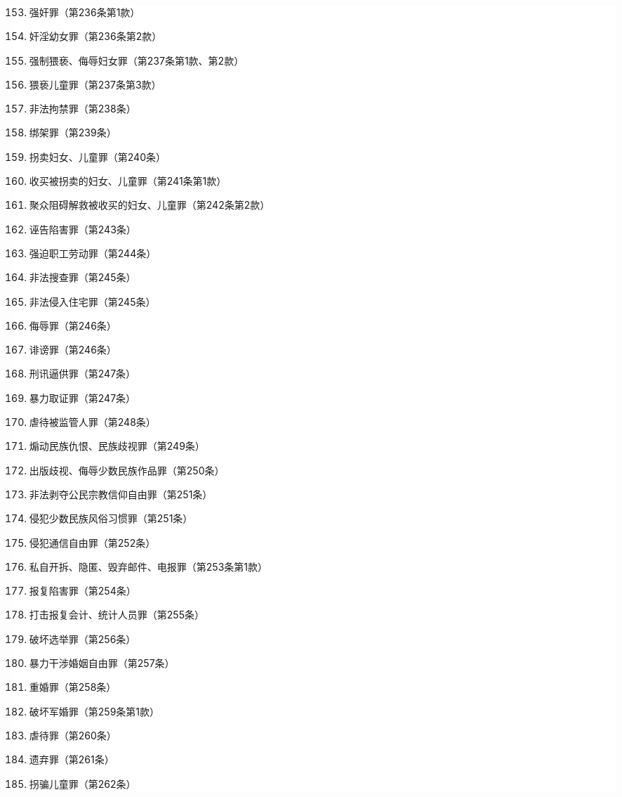 153. 强奸罪（第236条第1款）

154. 奸淫幼女罪（第236条第2款）

155. 强制猥亵、侮辱妇女罪（第237条第1款、第2款）

156. 猥亵儿童罪（第237条第3款）

157. 非法拘禁罪（第238条）

158. 绑架罪（第239条）

159. 拐卖妇女、儿童罪（第240条）

160. 收买被拐卖的妇女、儿童罪（第241条第1款）

161. 聚众阻碍解救被收买的妇女、儿童罪（第242条第2款）

162. 诬告陷害罪（第243条）

163. 强迫职工劳动罪（第244条）

164. 非法搜查罪（第245条）

165. 非法侵入住宅罪（第245条）

166. 侮辱罪（第246条）

167. 诽谤罪（第246条）

168. 刑讯逼供罪（第247条）

169. 暴力取证罪（第247条）

170. 虐待被监管人罪（第248条）

171. 煽动民族仇恨、民族歧视罪（第249条）

172. 出版歧视、侮辱少数民族作品罪（第250条）

173. 非法剥夺公民宗教信仰自由罪（第251条）

174. 侵犯少数民族风俗习惯罪（第251条）

175. 侵犯通信自由罪（第252条）

176. 私自开拆、隐匿、毁弃邮件、电报罪（第253条第1款）

177. 报复陷害罪（第254条）

178. 打击报复会计、统计人员罪（第255条）

179. 破坏选举罪（第256条）

180. 暴力干涉婚姻自由罪（第257条）

181. 重婚罪（第258条）

182. 破坏军婚罪（第259条第1款）

183. 虐待罪（第260条）

184. 遗弃罪（第261条）

185. 拐骗儿童罪（第262条）

